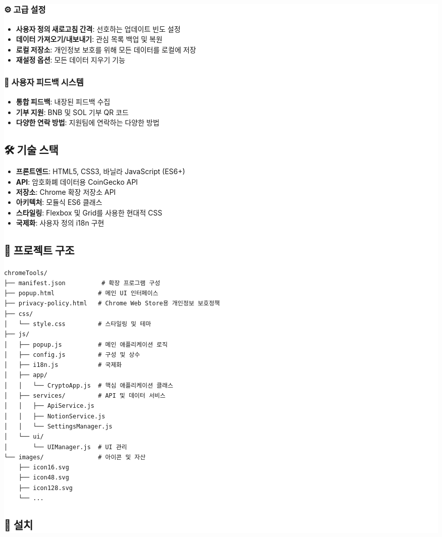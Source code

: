 ### ⚙️ 고급 설정
- **사용자 정의 새로고침 간격**: 선호하는 업데이트 빈도 설정
- **데이터 가져오기/내보내기**: 관심 목록 백업 및 복원
- **로컬 저장소**: 개인정보 보호를 위해 모든 데이터를 로컬에 저장
- **재설정 옵션**: 모든 데이터 지우기 기능

### 💬 사용자 피드백 시스템
- **통합 피드백**: 내장된 피드백 수집
- **기부 지원**: BNB 및 SOL 기부 QR 코드
- **다양한 연락 방법**: 지원팀에 연락하는 다양한 방법

## 🛠️ 기술 스택

- **프론트엔드**: HTML5, CSS3, 바닐라 JavaScript (ES6+)
- **API**: 암호화폐 데이터용 CoinGecko API
- **저장소**: Chrome 확장 저장소 API
- **아키텍처**: 모듈식 ES6 클래스
- **스타일링**: Flexbox 및 Grid를 사용한 현대적 CSS
- **국제화**: 사용자 정의 i18n 구현

## 📁 프로젝트 구조

```
chromeTools/
├── manifest.json          # 확장 프로그램 구성
├── popup.html            # 메인 UI 인터페이스
├── privacy-policy.html   # Chrome Web Store용 개인정보 보호정책
├── css/
│   └── style.css         # 스타일링 및 테마
├── js/
│   ├── popup.js          # 메인 애플리케이션 로직
│   ├── config.js         # 구성 및 상수
│   ├── i18n.js           # 국제화
│   ├── app/
│   │   └── CryptoApp.js  # 핵심 애플리케이션 클래스
│   ├── services/         # API 및 데이터 서비스
│   │   ├── ApiService.js
│   │   ├── NotionService.js
│   │   └── SettingsManager.js
│   └── ui/
│       └── UIManager.js  # UI 관리
└── images/               # 아이콘 및 자산
    ├── icon16.svg
    ├── icon48.svg
    ├── icon128.svg
    └── ...
```

## 🚀 설치
